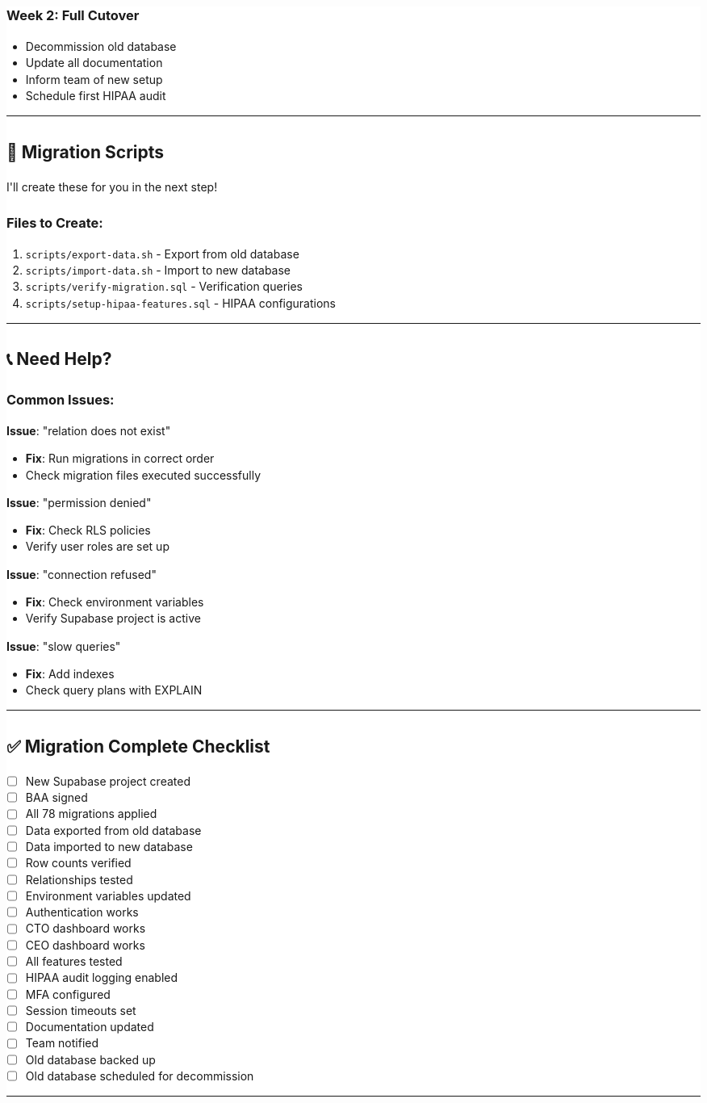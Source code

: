 ### **Week 2: Full Cutover**
- Decommission old database
- Update all documentation
- Inform team of new setup
- Schedule first HIPAA audit

---

## 🎯 Migration Scripts

I'll create these for you in the next step!

### **Files to Create:**
1. `scripts/export-data.sh` - Export from old database
2. `scripts/import-data.sh` - Import to new database
3. `scripts/verify-migration.sql` - Verification queries
4. `scripts/setup-hipaa-features.sql` - HIPAA configurations

---

## 📞 Need Help?

### **Common Issues:**

**Issue**: "relation does not exist"
- **Fix**: Run migrations in correct order
- Check migration files executed successfully

**Issue**: "permission denied"
- **Fix**: Check RLS policies
- Verify user roles are set up

**Issue**: "connection refused"
- **Fix**: Check environment variables
- Verify Supabase project is active

**Issue**: "slow queries"
- **Fix**: Add indexes
- Check query plans with EXPLAIN

---

## ✅ Migration Complete Checklist

- [ ] New Supabase project created
- [ ] BAA signed
- [ ] All 78 migrations applied
- [ ] Data exported from old database
- [ ] Data imported to new database
- [ ] Row counts verified
- [ ] Relationships tested
- [ ] Environment variables updated
- [ ] Authentication works
- [ ] CTO dashboard works
- [ ] CEO dashboard works
- [ ] All features tested
- [ ] HIPAA audit logging enabled
- [ ] MFA configured
- [ ] Session timeouts set
- [ ] Documentation updated
- [ ] Team notified
- [ ] Old database backed up
- [ ] Old database scheduled for decommission

---